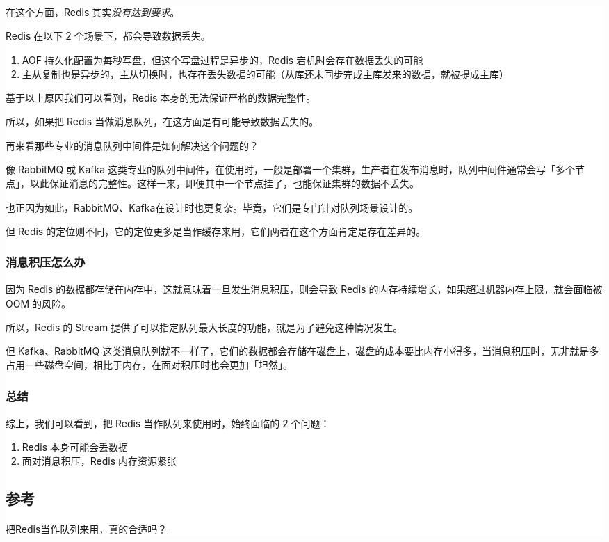在这个方面，Redis 其实*没有达到要求*。

Redis 在以下 2 个场景下，都会导致数据丢失。

1.  AOF 持久化配置为每秒写盘，但这个写盘过程是异步的，Redis 宕机时会存在数据丢失的可能
2.  主从复制也是异步的，主从切换时，也存在丢失数据的可能（从库还未同步完成主库发来的数据，就被提成主库）

基于以上原因我们可以看到，Redis 本身的无法保证严格的数据完整性。

所以，如果把 Redis 当做消息队列，在这方面是有可能导致数据丢失的。

再来看那些专业的消息队列中间件是如何解决这个问题的？

像 RabbitMQ 或 Kafka 这类专业的队列中间件，在使用时，一般是部署一个集群，生产者在发布消息时，队列中间件通常会写「多个节点」，以此保证消息的完整性。这样一来，即便其中一个节点挂了，也能保证集群的数据不丢失。

也正因为如此，RabbitMQ、Kafka在设计时也更复杂。毕竟，它们是专门针对队列场景设计的。

但 Redis 的定位则不同，它的定位更多是当作缓存来用，它们两者在这个方面肯定是存在差异的。

### 消息积压怎么办

因为 Redis 的数据都存储在内存中，这就意味着一旦发生消息积压，则会导致 Redis 的内存持续增长，如果超过机器内存上限，就会面临被 OOM 的风险。

所以，Redis 的 Stream 提供了可以指定队列最大长度的功能，就是为了避免这种情况发生。

但 Kafka、RabbitMQ 这类消息队列就不一样了，它们的数据都会存储在磁盘上，磁盘的成本要比内存小得多，当消息积压时，无非就是多占用一些磁盘空间，相比于内存，在面对积压时也会更加「坦然」。

### 总结

综上，我们可以看到，把 Redis 当作队列来使用时，始终面临的 2 个问题：

1.  Redis 本身可能会丢数据
2.  面对消息积压，Redis 内存资源紧张



## 参考

[把Redis当作队列来用，真的合适吗？](https://www.51cto.com/article/659208.html)
